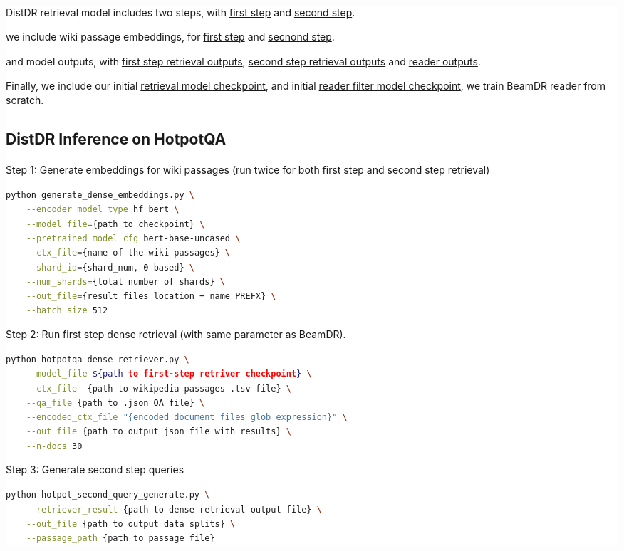 DistDR retrieval model includes two steps, with  [first step](https://www.dropbox.com/s/h6zfrw86i8w0wsv/hotpotqa_retrieval_model_first_step?dl=0) and [second step](https://www.dropbox.com/s/vtrv3y1pz8chgn4/hotpotqa_retrieval_model_sec_step?dl=0).

we include wiki passage embeddings, for [first step](https://www.dropbox.com/s/doaz26o5csnodag/hotpot_emb_first_step.zip?dl=0) and [secnond step](https://www.dropbox.com/s/jbgyokvmtfcjq8w/hotpot_emb_sec_step.zip?dl=0).

and model outputs, with [first step retrieval outputs](https://www.dropbox.com/s/m3w9i7rii0whmwf/hotpotqa_retrieval_out_first.json?dl=0), [second step retrieval outputs](https://www.dropbox.com/s/1gymrokuqdm1e3n/hotpotqa_retrieval_out_second.json?dl=0) and [reader outputs](https://www.dropbox.com/s/urhhso0k6d4cb1y/hotpotqa_reader_output.json?dl=0). 

Finally, we include our initial [retrieval model checkpoint](https://www.dropbox.com/s/qaia41r5yvb3xn4/hotpotqa_retrieval_initial.cp?dl=0), 
and initial [reader filter model checkpoint](https://www.dropbox.com/s/akpjch0u2q7ylqx/hotpotqa_reader_filter_initial.cp?dl=0), we train BeamDR reader from scratch.




## DistDR Inference on HotpotQA



Step 1: Generate embeddings for wiki passages (run twice for both first step and second step retrieval)

```bash
python generate_dense_embeddings.py \
	--encoder_model_type hf_bert \
	--model_file={path to checkpoint} \
	--pretrained_model_cfg bert-base-uncased \
	--ctx_file={name of the wiki passages} \
	--shard_id={shard_num, 0-based} \
	--num_shards={total number of shards} \
	--out_file={result files location + name PREFX}	\
	--batch_size 512
```

Step 2: Run first step dense retrieval (with same parameter as BeamDR).


```bash
python hotpotqa_dense_retriever.py \
	--model_file ${path to first-step retriver checkpoint} \
	--ctx_file  {path to wikipedia passages .tsv file} \
	--qa_file {path to .json QA file} \
	--encoded_ctx_file "{encoded document files glob expression}" \
	--out_file {path to output json file with results} \
	--n-docs 30
```

Step 3: Generate second step queries 

```bash
python hotpot_second_query_generate.py \
	--retriever_result {path to dense retrieval output file} \
	--out_file {path to output data splits} \
	--passage_path {path to passage file}
```
